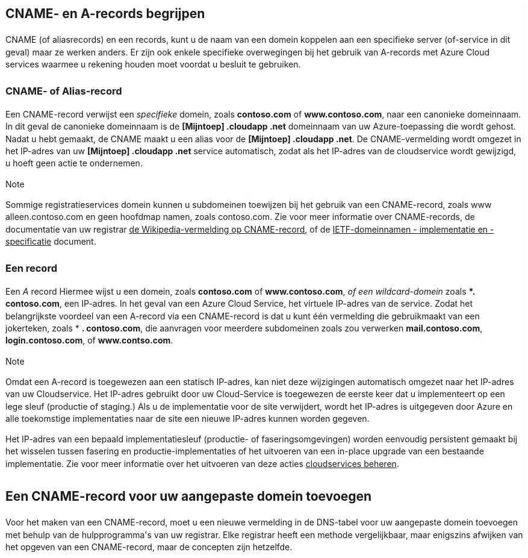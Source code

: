 ## <a name="understand-cname-and-a-records"></a>CNAME- en A-records begrijpen
CNAME (of aliasrecords) en een records, kunt u de naam van een domein koppelen aan een specifieke server (of-service in dit geval) maar ze werken anders. Er zijn ook enkele specifieke overwegingen bij het gebruik van A-records met Azure Cloud services waarmee u rekening houden moet voordat u besluit te gebruiken.

### <a name="cname-or-alias-record"></a>CNAME- of Alias-record
Een CNAME-record verwijst een *specifieke* domein, zoals **contoso.com** of **www\.contoso.com**, naar een canonieke domeinnaam. In dit geval de canonieke domeinnaam is de **[Mijntoep] .cloudapp .net** domeinnaam van uw Azure-toepassing die wordt gehost. Nadat u hebt gemaakt, de CNAME maakt u een alias voor de **[Mijntoep] .cloudapp .net**. De CNAME-vermelding wordt omgezet in het IP-adres van uw **[Mijntoep] .cloudapp .net** service automatisch, zodat als het IP-adres van de cloudservice wordt gewijzigd, u hoeft geen actie te ondernemen.

> [!NOTE]
> Sommige registratieservices domein kunnen u subdomeinen toewijzen bij het gebruik van een CNAME-record, zoals www alleen\.contoso.com en geen hoofdmap namen, zoals contoso.com. Zie voor meer informatie over CNAME-records, de documentatie van uw registrar [de Wikipedia-vermelding op CNAME-record](https://en.wikipedia.org/wiki/CNAME_record), of de [IETF-domeinnamen - implementatie en -specificatie](https://tools.ietf.org/html/rfc1035) document.

### <a name="a-record"></a>Een record
Een *A* record Hiermee wijst u een domein, zoals **contoso.com** of **www\.contoso.com**, *of een wildcard-domein* zoals  **\*. contoso.com**, een IP-adres. In het geval van een Azure Cloud Service, het virtuele IP-adres van de service. Zodat het belangrijkste voordeel van een A-record via een CNAME-record is dat u kunt één vermelding die gebruikmaakt van een jokerteken, zoals \* **. contoso.com**, die aanvragen voor meerdere subdomeinen zoals zou verwerken  **mail.contoso.com**, **login.contoso.com**, of **www\.contso.com**.

> [!NOTE]
> Omdat een A-record is toegewezen aan een statisch IP-adres, kan niet deze wijzigingen automatisch omgezet naar het IP-adres van uw Cloudservice. Het IP-adres gebruikt door uw Cloud-Service is toegewezen de eerste keer dat u implementeert op een lege sleuf (productie of staging.) Als u de implementatie voor de site verwijdert, wordt het IP-adres is uitgegeven door Azure en alle toekomstige implementaties naar de site een nieuwe IP-adres kunnen worden gegeven.
> 
> Het IP-adres van een bepaald implementatiesleuf (productie- of faseringsomgevingen) worden eenvoudig persistent gemaakt bij het wisselen tussen fasering en productie-implementaties of het uitvoeren van een in-place upgrade van een bestaande implementatie. Zie voor meer informatie over het uitvoeren van deze acties [cloudservices beheren](cloud-services-how-to-manage-portal.md).
> 
> 

## <a name="add-a-cname-record-for-your-custom-domain"></a>Een CNAME-record voor uw aangepaste domein toevoegen
Voor het maken van een CNAME-record, moet u een nieuwe vermelding in de DNS-tabel voor uw aangepaste domein toevoegen met behulp van de hulpprogramma's van uw registrar. Elke registrar heeft een methode vergelijkbaar, maar enigszins afwijken van het opgeven van een CNAME-record, maar de concepten zijn hetzelfde.


[Expose Your Application on a Custom Domain]: #access-app
[Add a CNAME Record for Your Custom Domain]: #add-cname
[Expose Your Data on a Custom Domain]: #access-data
[VIP swaps]: cloud-services-how-to-manage-portal.md#how-to-swap-deployments-to-promote-a-staged-deployment-to-production
[Create a CNAME record that associates the subdomain with the storage account]: #create-cname
[Azure-portal]: https://portal.azure.com
[vip]: ./media/cloud-services-custom-domain-name-portal/csvip.png
[csurl]: ./media/cloud-services-custom-domain-name-portal/csurl.png